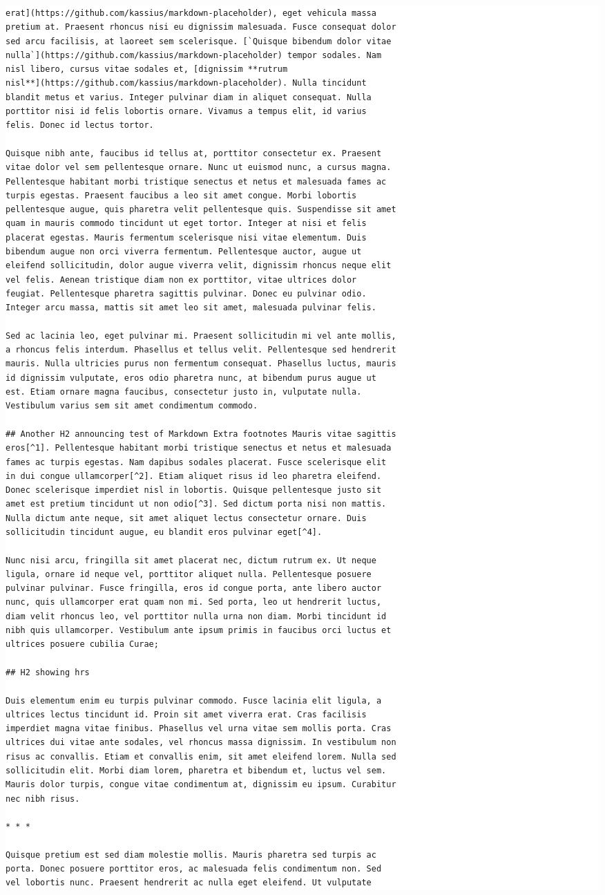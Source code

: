 ``` Fusce eleifend eros vitae purus ultricies imperdiet. Pellentesque congue
erat](https://github.com/kassius/markdown-placeholder), eget vehicula massa
pretium at. Praesent rhoncus nisi eu dignissim malesuada. Fusce consequat dolor
sed arcu facilisis, at laoreet sem scelerisque. [`Quisque bibendum dolor vitae
nulla`](https://github.com/kassius/markdown-placeholder) tempor sodales. Nam
nisl libero, cursus vitae sodales et, [dignissim **rutrum
nisl**](https://github.com/kassius/markdown-placeholder). Nulla tincidunt
blandit metus et varius. Integer pulvinar diam in aliquet consequat. Nulla
porttitor nisi id felis lobortis ornare. Vivamus a tempus elit, id varius
felis. Donec id lectus tortor.

Quisque nibh ante, faucibus id tellus at, porttitor consectetur ex. Praesent
vitae dolor vel sem pellentesque ornare. Nunc ut euismod nunc, a cursus magna.
Pellentesque habitant morbi tristique senectus et netus et malesuada fames ac
turpis egestas. Praesent faucibus a leo sit amet congue. Morbi lobortis
pellentesque augue, quis pharetra velit pellentesque quis. Suspendisse sit amet
quam in mauris commodo tincidunt ut eget tortor. Integer at nisi et felis
placerat egestas. Mauris fermentum scelerisque nisi vitae elementum. Duis
bibendum augue non orci viverra fermentum. Pellentesque auctor, augue ut
eleifend sollicitudin, dolor augue viverra velit, dignissim rhoncus neque elit
vel felis. Aenean tristique diam non ex porttitor, vitae ultrices dolor
feugiat. Pellentesque pharetra sagittis pulvinar. Donec eu pulvinar odio.
Integer arcu massa, mattis sit amet leo sit amet, malesuada pulvinar felis.

Sed ac lacinia leo, eget pulvinar mi. Praesent sollicitudin mi vel ante mollis,
a rhoncus felis interdum. Phasellus et tellus velit. Pellentesque sed hendrerit
mauris. Nulla ultricies purus non fermentum consequat. Phasellus luctus, mauris
id dignissim vulputate, eros odio pharetra nunc, at bibendum purus augue ut
est. Etiam ornare magna faucibus, consectetur justo in, vulputate nulla.
Vestibulum varius sem sit amet condimentum commodo.

## Another H2 announcing test of Markdown Extra footnotes Mauris vitae sagittis
eros[^1]. Pellentesque habitant morbi tristique senectus et netus et malesuada
fames ac turpis egestas. Nam dapibus sodales placerat. Fusce scelerisque elit
in dui congue ullamcorper[^2]. Etiam aliquet risus id leo pharetra eleifend.
Donec scelerisque imperdiet nisl in lobortis. Quisque pellentesque justo sit
amet est pretium tincidunt ut non odio[^3]. Sed dictum porta nisi non mattis.
Nulla dictum ante neque, sit amet aliquet lectus consectetur ornare. Duis
sollicitudin tincidunt augue, eu blandit eros pulvinar eget[^4].

Nunc nisi arcu, fringilla sit amet placerat nec, dictum rutrum ex. Ut neque
ligula, ornare id neque vel, porttitor aliquet nulla. Pellentesque posuere
pulvinar pulvinar. Fusce fringilla, eros id congue porta, ante libero auctor
nunc, quis ullamcorper erat quam non mi. Sed porta, leo ut hendrerit luctus,
diam velit rhoncus leo, vel porttitor nulla urna non diam. Morbi tincidunt id
nibh quis ullamcorper. Vestibulum ante ipsum primis in faucibus orci luctus et
ultrices posuere cubilia Curae;

## H2 showing hrs

Duis elementum enim eu turpis pulvinar commodo. Fusce lacinia elit ligula, a
ultrices lectus tincidunt id. Proin sit amet viverra erat. Cras facilisis
imperdiet magna vitae finibus. Phasellus vel urna vitae sem mollis porta. Cras
ultrices dui vitae ante sodales, vel rhoncus massa dignissim. In vestibulum non
risus ac convallis. Etiam et convallis enim, sit amet eleifend lorem. Nulla sed
sollicitudin elit. Morbi diam lorem, pharetra et bibendum et, luctus vel sem.
Mauris dolor turpis, congue vitae condimentum at, dignissim eu ipsum. Curabitur
nec nibh risus.

* * *

Quisque pretium est sed diam molestie mollis. Mauris pharetra sed turpis ac
porta. Donec posuere porttitor eros, ac malesuada felis condimentum non. Sed
vel lobortis nunc. Praesent hendrerit ac nulla eget eleifend. Ut vulputate
```

[^1]: Footnone first.
[^2]: Yet another footnote.
[^3]: Third footnone.
[^4]: Still another footnote.